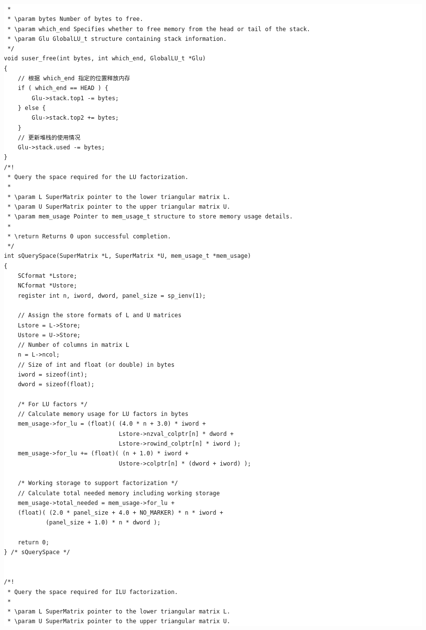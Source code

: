 ```
 *
 * \param bytes Number of bytes to free.
 * \param which_end Specifies whether to free memory from the head or tail of the stack.
 * \param Glu GlobalLU_t structure containing stack information.
 */
void suser_free(int bytes, int which_end, GlobalLU_t *Glu)
{
    // 根据 which_end 指定的位置释放内存
    if ( which_end == HEAD ) {
        Glu->stack.top1 -= bytes;
    } else {
        Glu->stack.top2 += bytes;
    }
    // 更新堆栈的使用情况
    Glu->stack.used -= bytes;
}
/*!
 * Query the space required for the LU factorization.
 *
 * \param L SuperMatrix pointer to the lower triangular matrix L.
 * \param U SuperMatrix pointer to the upper triangular matrix U.
 * \param mem_usage Pointer to mem_usage_t structure to store memory usage details.
 *
 * \return Returns 0 upon successful completion.
 */
int sQuerySpace(SuperMatrix *L, SuperMatrix *U, mem_usage_t *mem_usage)
{
    SCformat *Lstore;
    NCformat *Ustore;
    register int n, iword, dword, panel_size = sp_ienv(1);

    // Assign the store formats of L and U matrices
    Lstore = L->Store;
    Ustore = U->Store;
    // Number of columns in matrix L
    n = L->ncol;
    // Size of int and float (or double) in bytes
    iword = sizeof(int);
    dword = sizeof(float);

    /* For LU factors */
    // Calculate memory usage for LU factors in bytes
    mem_usage->for_lu = (float)( (4.0 * n + 3.0) * iword +
                                 Lstore->nzval_colptr[n] * dword +
                                 Lstore->rowind_colptr[n] * iword );
    mem_usage->for_lu += (float)( (n + 1.0) * iword +
                                 Ustore->colptr[n] * (dword + iword) );

    /* Working storage to support factorization */
    // Calculate total needed memory including working storage
    mem_usage->total_needed = mem_usage->for_lu +
    (float)( (2.0 * panel_size + 4.0 + NO_MARKER) * n * iword +
            (panel_size + 1.0) * n * dword );

    return 0;
} /* sQuerySpace */


/*!
 * Query the space required for ILU factorization.
 *
 * \param L SuperMatrix pointer to the lower triangular matrix L.
 * \param U SuperMatrix pointer to the upper triangular matrix U.
```